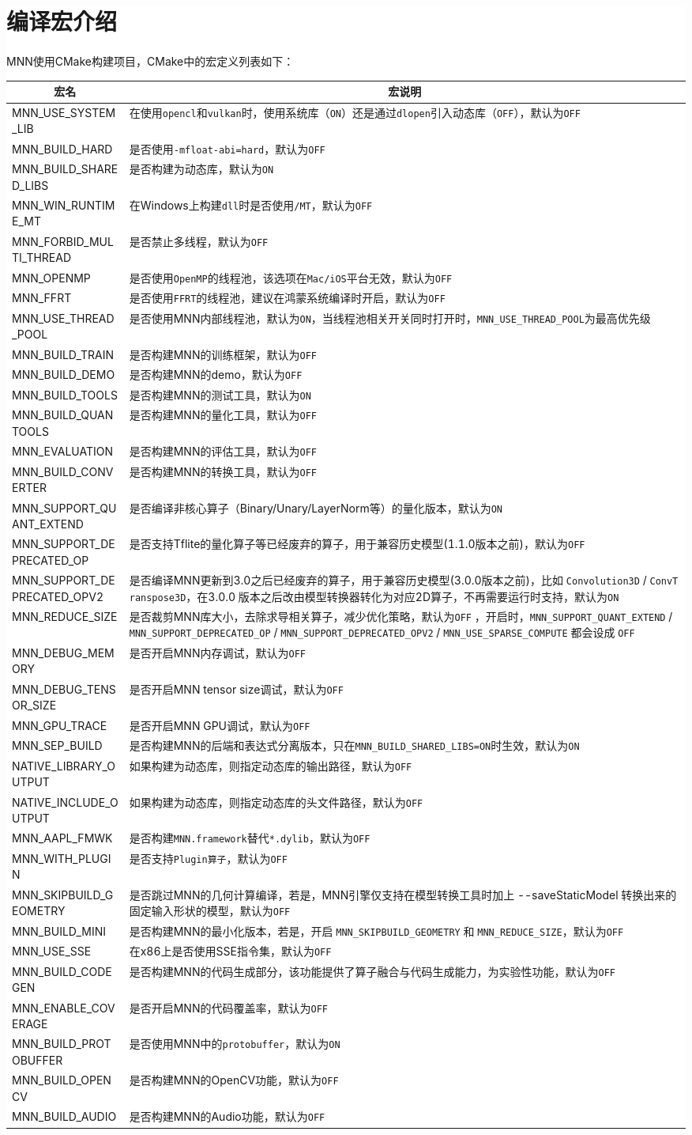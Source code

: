 # 编译宏介绍
MNN使用CMake构建项目，CMake中的宏定义列表如下：

|          宏名         |         宏说明         |
| -------------------- | ---------------------- |
| MNN_USE_SYSTEM_LIB   | 在使用`opencl`和`vulkan`时，使用系统库（`ON`）还是通过`dlopen`引入动态库（`OFF`），默认为`OFF` |
| MNN_BUILD_HARD       | 是否使用`-mfloat-abi=hard`，默认为`OFF` |
| MNN_BUILD_SHARED_LIBS   | 是否构建为动态库，默认为`ON` |
| MNN_WIN_RUNTIME_MT      | 在Windows上构建`dll`时是否使用`/MT`，默认为`OFF` |
| MNN_FORBID_MULTI_THREAD | 是否禁止多线程，默认为`OFF` |
| MNN_OPENMP           | 是否使用`OpenMP`的线程池，该选项在`Mac/iOS`平台无效，默认为`OFF` |
| MNN_FFRT           | 是否使用`FFRT`的线程池，建议在鸿蒙系统编译时开启，默认为`OFF` |
| MNN_USE_THREAD_POOL  | 是否使用MNN内部线程池，默认为`ON`，当线程池相关开关同时打开时，`MNN_USE_THREAD_POOL`为最高优先级 |
| MNN_BUILD_TRAIN      | 是否构建MNN的训练框架，默认为`OFF` |
| MNN_BUILD_DEMO       | 是否构建MNN的demo，默认为`OFF` |
| MNN_BUILD_TOOLS      | 是否构建MNN的测试工具，默认为`ON` |
| MNN_BUILD_QUANTOOLS  | 是否构建MNN的量化工具，默认为`OFF` |
| MNN_EVALUATION       | 是否构建MNN的评估工具，默认为`OFF` |
| MNN_BUILD_CONVERTER  | 是否构建MNN的转换工具，默认为`OFF` |
| MNN_SUPPORT_QUANT_EXTEND    | 是否编译非核心算子（Binary/Unary/LayerNorm等）的量化版本，默认为`ON` |
| MNN_SUPPORT_DEPRECATED_OP   | 是否支持Tflite的量化算子等已经废弃的算子，用于兼容历史模型(1.1.0版本之前)，默认为`OFF` |
| MNN_SUPPORT_DEPRECATED_OPV2 | 是否编译MNN更新到3.0之后已经废弃的算子，用于兼容历史模型(3.0.0版本之前)，比如 `Convolution3D` / `ConvTranspose3D`，在3.0.0 版本之后改由模型转换器转化为对应2D算子，不再需要运行时支持，默认为`ON` |
| MNN_REDUCE_SIZE      | 是否裁剪MNN库大小，去除求导相关算子，减少优化策略，默认为`OFF` ，开启时，`MNN_SUPPORT_QUANT_EXTEND` / `MNN_SUPPORT_DEPRECATED_OP` / `MNN_SUPPORT_DEPRECATED_OPV2` / `MNN_USE_SPARSE_COMPUTE` 都会设成 `OFF` |
| MNN_DEBUG_MEMORY     | 是否开启MNN内存调试，默认为`OFF` |
| MNN_DEBUG_TENSOR_SIZE | 是否开启MNN tensor size调试，默认为`OFF` |
| MNN_GPU_TRACE        | 是否开启MNN GPU调试，默认为`OFF` |
| MNN_SEP_BUILD        | 是否构建MNN的后端和表达式分离版本，只在`MNN_BUILD_SHARED_LIBS=ON`时生效，默认为`ON` |
| NATIVE_LIBRARY_OUTPUT | 如果构建为动态库，则指定动态库的输出路径，默认为`OFF` |
| NATIVE_INCLUDE_OUTPUT | 如果构建为动态库，则指定动态库的头文件路径，默认为`OFF` |
| MNN_AAPL_FMWK        | 是否构建`MNN.framework`替代`*.dylib`，默认为`OFF` |
| MNN_WITH_PLUGIN      | 是否支持`Plugin算子`，默认为`OFF` |
| MNN_SKIPBUILD_GEOMETRY   | 是否跳过MNN的几何计算编译，若是，MNN引擎仅支持在模型转换工具时加上 --saveStaticModel 转换出来的固定输入形状的模型，默认为`OFF` |
| MNN_BUILD_MINI       | 是否构建MNN的最小化版本，若是，开启 `MNN_SKIPBUILD_GEOMETRY` 和 `MNN_REDUCE_SIZE`，默认为`OFF` |
| MNN_USE_SSE          | 在x86上是否使用SSE指令集，默认为`OFF` |
| MNN_BUILD_CODEGEN    | 是否构建MNN的代码生成部分，该功能提供了算子融合与代码生成能力，为实验性功能，默认为`OFF` |
| MNN_ENABLE_COVERAGE  | 是否开启MNN的代码覆盖率，默认为`OFF` |
| MNN_BUILD_PROTOBUFFER | 是否使用MNN中的`protobuffer`，默认为`ON` |
| MNN_BUILD_OPENCV     | 是否构建MNN的OpenCV功能，默认为`OFF` |
| MNN_BUILD_AUDIO      | 是否构建MNN的Audio功能，默认为`OFF` |